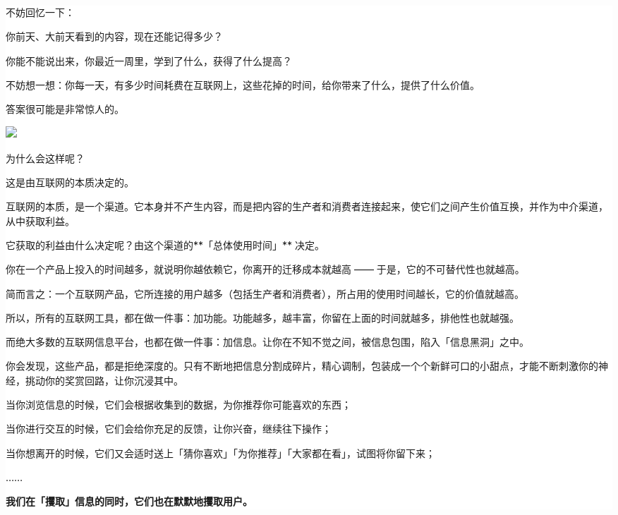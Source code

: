 不妨回忆一下：

  

你前天、大前天看到的内容，现在还能记得多少？

你能不能说出来，你最近一周里，学到了什么，获得了什么提高？

  

不妨想一想：你每一天，有多少时间耗费在互联网上，这些花掉的时间，给你带来了什么，提供了什么价值。

  

答案很可能是非常惊人的。

  

![](https://mmbiz.qpic.cn/mmbiz_png/yWXmuSFeCk17IVGzCR5kha9El3FjkFq2uoRVAw1eAXtvqC3YJCMINAocOGEdvzWrRjH12AHQPT0ia39U5bJNhkg/?wx_fmt=png)

  

为什么会这样呢？

这是由互联网的本质决定的。

  

互联网的本质，是一个渠道。它本身并不产生内容，而是把内容的生产者和消费者连接起来，使它们之间产生价值互换，并作为中介渠道，从中获取利益。

  

它获取的利益由什么决定呢？由这个渠道的**「总体使用时间」** 决定。

  

你在一个产品上投入的时间越多，就说明你越依赖它，你离开的迁移成本就越高 —— 于是，它的不可替代性也就越高。

  

简而言之：一个互联网产品，它所连接的用户越多（包括生产者和消费者），所占用的使用时间越长，它的价值就越高。

  

所以，所有的互联网工具，都在做一件事：加功能。功能越多，越丰富，你留在上面的时间就越多，排他性也就越强。

  

而绝大多数的互联网信息平台，也都在做一件事：加信息。让你在不知不觉之间，被信息包围，陷入「信息黑洞」之中。

  

你会发现，这些产品，都是拒绝深度的。只有不断地把信息分割成碎片，精心调制，包装成一个个新鲜可口的小甜点，才能不断刺激你的神经，挑动你的奖赏回路，让你沉浸其中。

  

当你浏览信息的时候，它们会根据收集到的数据，为你推荐你可能喜欢的东西；

  

当你进行交互的时候，它们会给你充足的反馈，让你兴奋，继续往下操作；

  

当你想离开的时候，它们又会适时送上「猜你喜欢」「为你推荐」「大家都在看」，试图将你留下来；

  

……

  

**我们在「攫取」信息的同时，它们也在默默地攫取用户。**

  